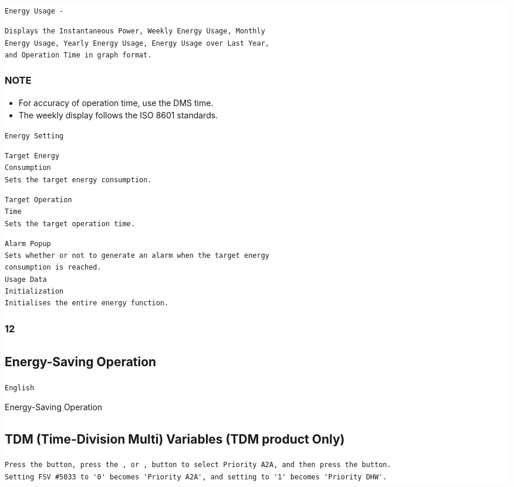 ```
Energy Usage -
```

```
Displays the Instantaneous Power, Weekly Energy Usage, Monthly
Energy Usage, Yearly Energy Usage, Energy Usage over Last Year,
and Operation Time in graph format.
```

### NOTE

- For accuracy of operation time, use the DMS time.
- The weekly display follows the ISO 8601 standards.

```
Energy Setting
```

```
Target Energy
Consumption
Sets the target energy consumption.
```

```
Target Operation
Time
Sets the target operation time.
```

```
Alarm Popup
Sets whether or not to generate an alarm when the target energy
consumption is reached.
Usage Data
Initialization
Initialises the entire energy function.
```

### 12

## Energy-Saving Operation

```
English
```

Energy-Saving Operation

## TDM (Time-Division Multi) Variables (TDM product Only)

```
Press the button, press the , or , button to select Priority A2A, and then press the button.
Setting FSV #5033 to '0' becomes 'Priority A2A', and setting to '1' becomes 'Priority DHW'.
```
